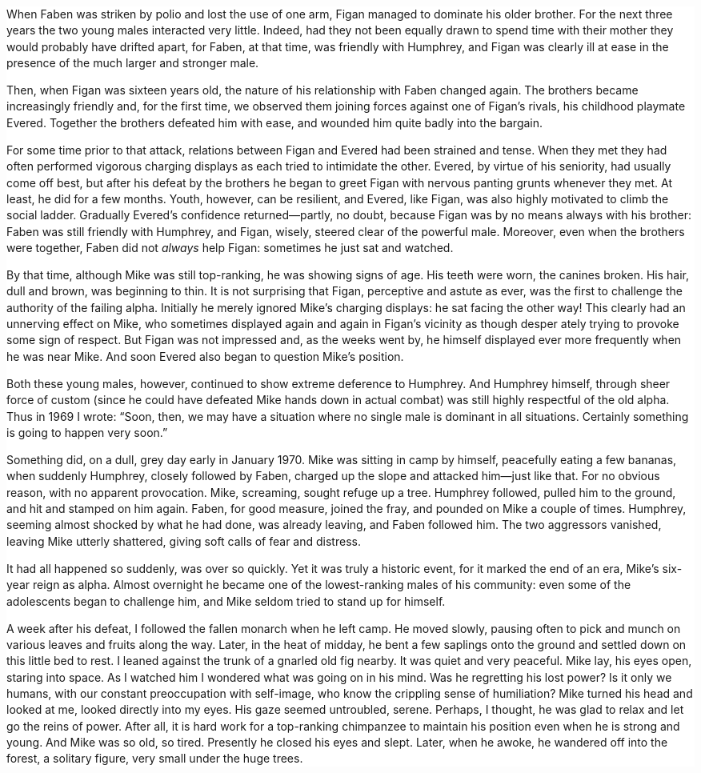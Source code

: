 When Faben was striken by polio and lost the use of one arm, Figan managed to dominate his older brother. For the next three years the two young males interacted very little. Indeed, had they not been equally drawn to spend time with their mother they would probably have drifted apart, for Faben, at that time, was friendly with Humphrey, and Figan was clearly ill at ease in the presence of the much larger and stronger male.

Then, when Figan was sixteen years old, the nature of his relationship with Faben changed again. The brothers became increasingly friendly and, for the first time, we observed them joining forces against one of Figan’s rivals, his childhood playmate Evered. Together the brothers defeated him with ease, and wounded him quite badly into the bargain.

For some time prior to that attack, relations between Figan and Evered had been strained and tense. When they met they had often performed vigorous charging displays as each tried to intimidate the other. Evered, by virtue of his seniority, had usually come off best, but after his defeat by the brothers he began to greet Figan with nervous panting grunts whenever they met. At least, he did for a few months. Youth, however, can be resilient, and Evered, like Figan, was also highly motivated to climb the social ladder. Gradually Evered’s confidence returned—partly, no doubt, because Figan was by no means always with his brother: Faben was still friendly with Humphrey, and Figan, wisely, steered clear of the powerful male. Moreover, even when the brothers were together, Faben did not *always* help Figan: sometimes he just sat and watched.

By that time, although Mike was still top-ranking, he was showing signs of age. His teeth were worn, the canines broken. His hair, dull and brown, was beginning to thin. It is not surprising that Figan, perceptive and astute as ever, was the first to challenge the authority of the failing alpha. Initially he merely ignored Mike’s charging displays: he sat facing the other way\! This clearly had an unnerving effect on Mike, who sometimes displayed again and again in Figan’s vicinity as though desper ately trying to provoke some sign of respect. But Figan was not impressed and, as the weeks went by, he himself displayed ever more frequently when he was near Mike. And soon Evered also began to question Mike’s position.

Both these young males, however, continued to show extreme deference to Humphrey. And Humphrey himself, through sheer force of custom \(since he could have defeated Mike hands down in actual combat\) was still highly respectful of the old alpha. Thus in 1969 I wrote: “Soon, then, we may have a situation where no single male is dominant in all situations. Certainly something is going to happen very soon.”

Something did, on a dull, grey day early in January 1970. Mike was sitting in camp by himself, peacefully eating a few bananas, when suddenly Humphrey, closely followed by Faben, charged up the slope and attacked him—just like that. For no obvious reason, with no apparent provocation. Mike, screaming, sought refuge up a tree. Humphrey followed, pulled him to the ground, and hit and stamped on him again. Faben, for good measure, joined the fray, and pounded on Mike a couple of times. Humphrey, seeming almost shocked by what he had done, was already leaving, and Faben followed him. The two aggressors vanished, leaving Mike utterly shattered, giving soft calls of fear and distress.

It had all happened so suddenly, was over so quickly. Yet it was truly a historic event, for it marked the end of an era, Mike’s six-year reign as alpha. Almost overnight he became one of the lowest-ranking males of his community: even some of the adolescents began to challenge him, and Mike seldom tried to stand up for himself.

A week after his defeat, I followed the fallen monarch when he left camp. He moved slowly, pausing often to pick and munch on various leaves and fruits along the way. Later, in the heat of midday, he bent a few saplings onto the ground and settled down on this little bed to rest. I leaned against the trunk of a gnarled old fig nearby. It was quiet and very peaceful. Mike lay, his eyes open, staring into space. As I watched him I wondered what was going on in his mind. Was he regretting his lost power? Is it only we humans, with our constant preoccupation with self-image, who know the crippling sense of humiliation? Mike turned his head and looked at me, looked directly into my eyes. His gaze seemed untroubled, serene. Perhaps, I thought, he was glad to relax and let go the reins of power. After all, it is hard work for a top-ranking chimpanzee to maintain his position even when he is strong and young. And Mike was so old, so tired. Presently he closed his eyes and slept. Later, when he awoke, he wandered off into the forest, a solitary figure, very small under the huge trees.
